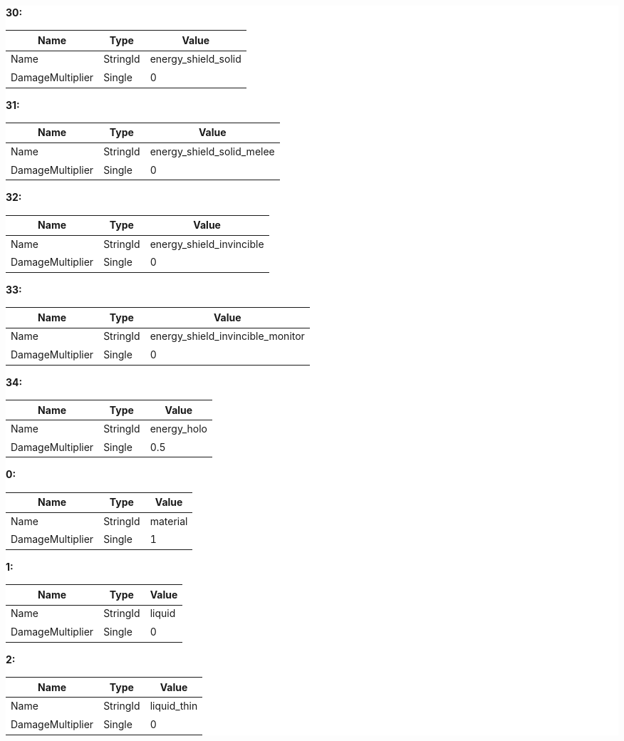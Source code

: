 
**30:**

Name	| Type	| Value
---	|---	|---	|
Name	|StringId	|energy_shield_solid
DamageMultiplier	|Single	|0


**31:**

Name	| Type	| Value
---	|---	|---	|
Name	|StringId	|energy_shield_solid_melee
DamageMultiplier	|Single	|0


**32:**

Name	| Type	| Value
---	|---	|---	|
Name	|StringId	|energy_shield_invincible
DamageMultiplier	|Single	|0


**33:**

Name	| Type	| Value
---	|---	|---	|
Name	|StringId	|energy_shield_invincible_monitor
DamageMultiplier	|Single	|0


**34:**

Name	| Type	| Value
---	|---	|---	|
Name	|StringId	|energy_holo
DamageMultiplier	|Single	|0.5


**0:**

Name	| Type	| Value
---	|---	|---	|
Name	|StringId	|material
DamageMultiplier	|Single	|1


**1:**

Name	| Type	| Value
---	|---	|---	|
Name	|StringId	|liquid
DamageMultiplier	|Single	|0


**2:**

Name	| Type	| Value
---	|---	|---	|
Name	|StringId	|liquid_thin
DamageMultiplier	|Single	|0
